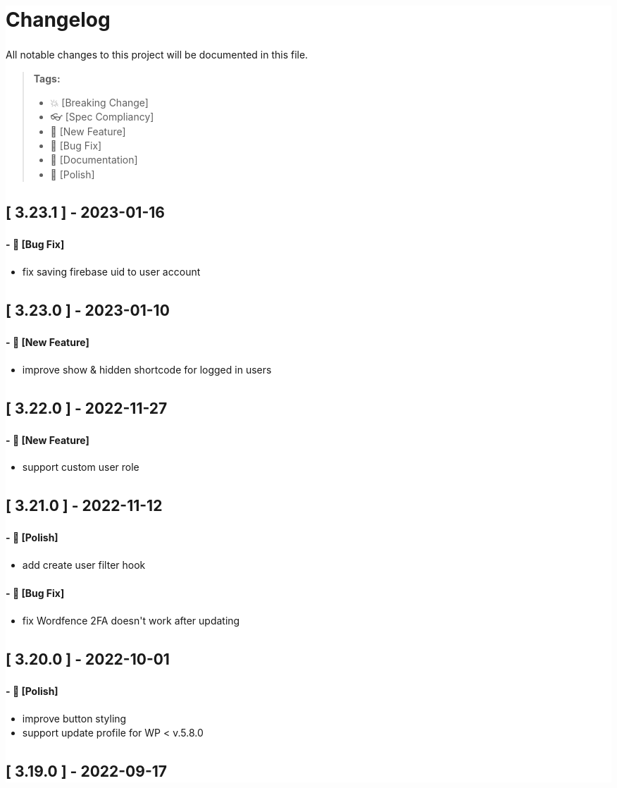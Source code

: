 # Changelog

All notable changes to this project will be documented in this file.

> **Tags:**
>
> - :boom: [Breaking Change]
> - :eyeglasses: [Spec Compliancy]
> - :rocket: [New Feature]
> - :bug: [Bug Fix]
> - :memo: [Documentation]
> - :nail_care: [Polish]

## [ 3.23.1 ] - 2023-01-16

#### - :bug: [Bug Fix]

- fix saving firebase uid to user account

## [ 3.23.0 ] - 2023-01-10

#### - :rocket: [New Feature]

- improve show & hidden shortcode for logged in users

## [ 3.22.0 ] - 2022-11-27

#### - :rocket: [New Feature]

- support custom user role

## [ 3.21.0 ] - 2022-11-12

#### - :nail_care: [Polish]

- add create user filter hook

#### - :bug: [Bug Fix]

- fix Wordfence 2FA doesn't work after updating

## [ 3.20.0 ] - 2022-10-01

#### - :nail_care: [Polish]

- improve button styling
- support update profile for WP < v.5.8.0

## [ 3.19.0 ] - 2022-09-17
